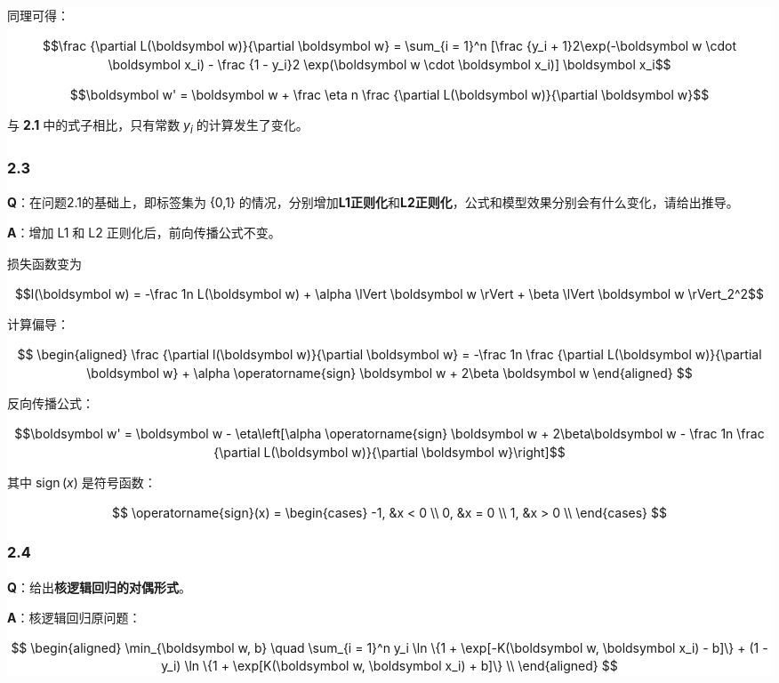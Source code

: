 同理可得：

$$\frac {\partial L(\boldsymbol w)}{\partial \boldsymbol w} = \sum_{i = 1}^n [\frac {y_i + 1}2\exp(-\boldsymbol w \cdot \boldsymbol x_i) - \frac {1 - y_i}2 \exp(\boldsymbol w \cdot \boldsymbol x_i)] \boldsymbol x_i$$

$$\boldsymbol w' = \boldsymbol w + \frac \eta n \frac {\partial L(\boldsymbol w)}{\partial \boldsymbol w}$$


与 **2.1** 中的式子相比，只有常数 $y_i$ 的计算发生了变化。

### 2.3
**Q**：在问题2.1的基础上，即标签集为 {0,1} 的情况，分别增加**L1正则化**和**L2正则化**，公式和模型效果分别会有什么变化，请给出推导。

**A**：增加 L1 和 L2 正则化后，前向传播公式不变。

损失函数变为

$$l(\boldsymbol w) = -\frac 1n L(\boldsymbol w) + \alpha \lVert \boldsymbol w \rVert + \beta \lVert \boldsymbol w \rVert_2^2$$

计算偏导：

$$
\begin{aligned}
    \frac {\partial l(\boldsymbol w)}{\partial \boldsymbol w} = -\frac 1n \frac {\partial L(\boldsymbol w)}{\partial \boldsymbol w} + \alpha \operatorname{sign} \boldsymbol w + 2\beta \boldsymbol w
\end{aligned}
$$

反向传播公式：

$$\boldsymbol w' = \boldsymbol w - \eta\left[\alpha \operatorname{sign} \boldsymbol w + 2\beta\boldsymbol w - \frac 1n \frac {\partial L(\boldsymbol w)}{\partial \boldsymbol w}\right]$$

其中 $\operatorname{sign}(x)$ 是符号函数：

$$
\operatorname{sign}(x) =
\begin{cases}
    -1, &x < 0 \\
    0,  &x = 0 \\
    1,  &x > 0 \\
\end{cases}
$$

### 2.4
**Q**：给出**核逻辑回归的对偶形式**。

**A**：核逻辑回归原问题：

$$
\begin{aligned}
    \min_{\boldsymbol w, b} \quad \sum_{i = 1}^n y_i \ln \{1 + \exp[-K(\boldsymbol w, \boldsymbol x_i) - b]\} + (1 - y_i) \ln \{1 + \exp[K(\boldsymbol w, \boldsymbol x_i) + b]\} \\ 
\end{aligned}
$$
